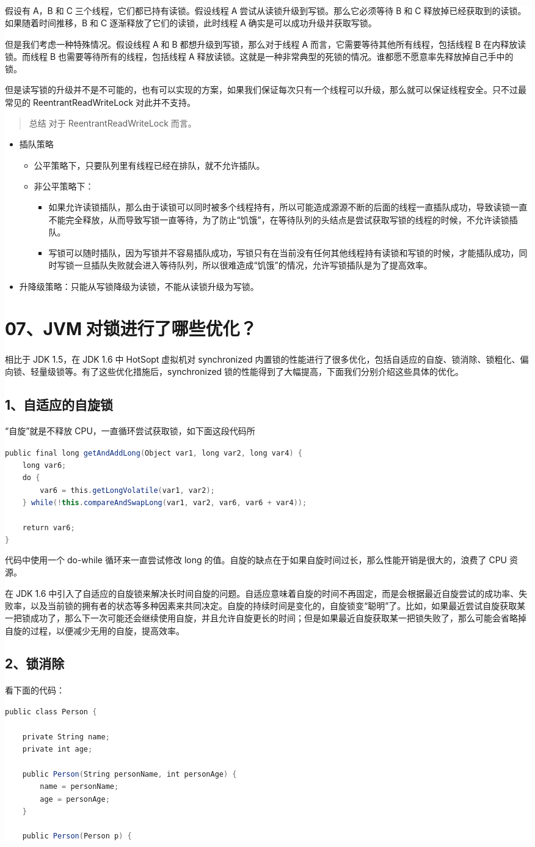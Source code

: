 假设有 A，B 和 C 三个线程，它们都已持有读锁。假设线程 A 尝试从读锁升级到写锁。那么它必须等待 B 和 C 释放掉已经获取到的读锁。如果随着时间推移，B 和 C 逐渐释放了它们的读锁，此时线程 A 确实是可以成功升级并获取写锁。

但是我们考虑一种特殊情况。假设线程 A 和 B 都想升级到写锁，那么对于线程 A 而言，它需要等待其他所有线程，包括线程 B 在内释放读锁。而线程 B 也需要等待所有的线程，包括线程 A 释放读锁。这就是一种非常典型的死锁的情况。谁都愿不愿意率先释放掉自己手中的锁。

但是读写锁的升级并不是不可能的，也有可以实现的方案，如果我们保证每次只有一个线程可以升级，那么就可以保证线程安全。只不过最常见的 ReentrantReadWriteLock 对此并不支持。

> 总结
对于 ReentrantReadWriteLock 而言。

- 插队策略
    - 公平策略下，只要队列里有线程已经在排队，就不允许插队。
    
    - 非公平策略下：
        - 如果允许读锁插队，那么由于读锁可以同时被多个线程持有，所以可能造成源源不断的后面的线程一直插队成功，导致读锁一直不能完全释放，从而导致写锁一直等待，为了防止“饥饿”，在等待队列的头结点是尝试获取写锁的线程的时候，不允许读锁插队。
        
        - 写锁可以随时插队，因为写锁并不容易插队成功，写锁只有在当前没有任何其他线程持有读锁和写锁的时候，才能插队成功，同时写锁一旦插队失败就会进入等待队列，所以很难造成“饥饿”的情况，允许写锁插队是为了提高效率。

- 升降级策略：只能从写锁降级为读锁，不能从读锁升级为写锁。





# 07、JVM 对锁进行了哪些优化？



相比于 JDK 1.5，在 JDK 1.6 中 HotSopt 虚拟机对 synchronized 内置锁的性能进行了很多优化，包括自适应的自旋、锁消除、锁粗化、偏向锁、轻量级锁等。有了这些优化措施后，synchronized 锁的性能得到了大幅提高，下面我们分别介绍这些具体的优化。

## 1、自适应的自旋锁

“自旋”就是不释放 CPU，一直循环尝试获取锁，如下面这段代码所

```java
public final long getAndAddLong(Object var1, long var2, long var4) {
    long var6;
    do {
        var6 = this.getLongVolatile(var1, var2);
    } while(!this.compareAndSwapLong(var1, var2, var6, var6 + var4));
 
    return var6;
}
```

代码中使用一个 do-while 循环来一直尝试修改 long 的值。自旋的缺点在于如果自旋时间过长，那么性能开销是很大的，浪费了 CPU 资源。

在 JDK 1.6 中引入了自适应的自旋锁来解决长时间自旋的问题。自适应意味着自旋的时间不再固定，而是会根据最近自旋尝试的成功率、失败率，以及当前锁的拥有者的状态等多种因素来共同决定。自旋的持续时间是变化的，自旋锁变“聪明”了。比如，如果最近尝试自旋获取某一把锁成功了，那么下一次可能还会继续使用自旋，并且允许自旋更长的时间；但是如果最近自旋获取某一把锁失败了，那么可能会省略掉自旋的过程，以便减少无用的自旋，提高效率。

## 2、锁消除

看下面的代码：
```java
public class Person {

    private String name;
    private int age;

    public Person(String personName, int personAge) {
        name = personName;
        age = personAge;
    }

    public Person(Person p) {
```
